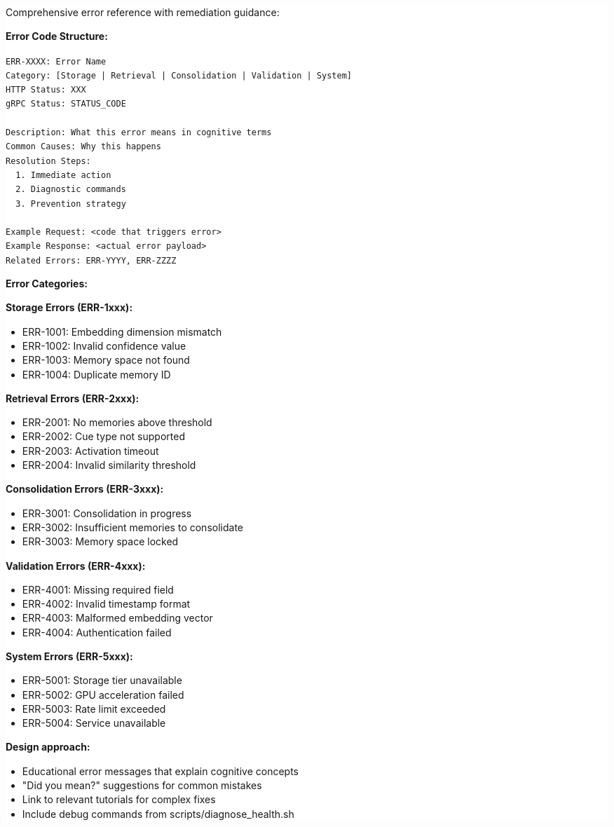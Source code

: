 Comprehensive error reference with remediation guidance:

**Error Code Structure:**
```
ERR-XXXX: Error Name
Category: [Storage | Retrieval | Consolidation | Validation | System]
HTTP Status: XXX
gRPC Status: STATUS_CODE

Description: What this error means in cognitive terms
Common Causes: Why this happens
Resolution Steps:
  1. Immediate action
  2. Diagnostic commands
  3. Prevention strategy

Example Request: <code that triggers error>
Example Response: <actual error payload>
Related Errors: ERR-YYYY, ERR-ZZZZ
```

**Error Categories:**

**Storage Errors (ERR-1xxx):**
- ERR-1001: Embedding dimension mismatch
- ERR-1002: Invalid confidence value
- ERR-1003: Memory space not found
- ERR-1004: Duplicate memory ID

**Retrieval Errors (ERR-2xxx):**
- ERR-2001: No memories above threshold
- ERR-2002: Cue type not supported
- ERR-2003: Activation timeout
- ERR-2004: Invalid similarity threshold

**Consolidation Errors (ERR-3xxx):**
- ERR-3001: Consolidation in progress
- ERR-3002: Insufficient memories to consolidate
- ERR-3003: Memory space locked

**Validation Errors (ERR-4xxx):**
- ERR-4001: Missing required field
- ERR-4002: Invalid timestamp format
- ERR-4003: Malformed embedding vector
- ERR-4004: Authentication failed

**System Errors (ERR-5xxx):**
- ERR-5001: Storage tier unavailable
- ERR-5002: GPU acceleration failed
- ERR-5003: Rate limit exceeded
- ERR-5004: Service unavailable

**Design approach:**
- Educational error messages that explain cognitive concepts
- "Did you mean?" suggestions for common mistakes
- Link to relevant tutorials for complex fixes
- Include debug commands from scripts/diagnose_health.sh
